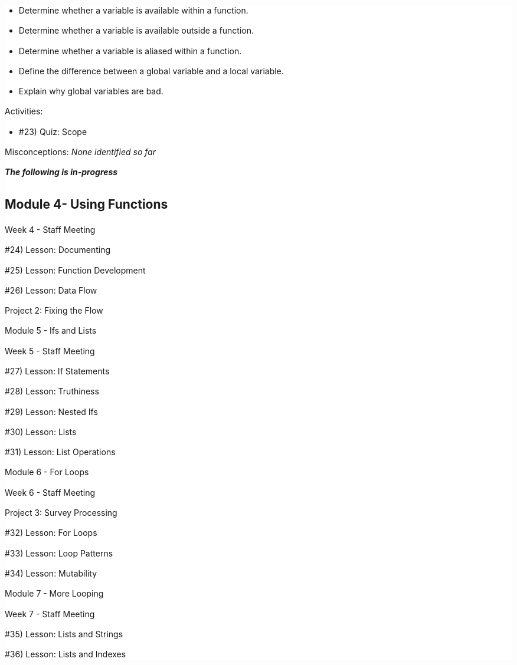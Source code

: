 * Determine whether a variable is available within a function.

* Determine whether a variable is available outside a function.

* Determine whether a variable is aliased within a function.

* Define the difference between a global variable and a local variable.

* Explain why global variables are bad.

Activities:

* #23) Quiz: Scope

Misconceptions: *None identified so far* 

**_The following is in-progress_**

## Module 4- Using Functions

Week 4 - Staff Meeting

#24) Lesson: Documenting

#25) Lesson: Function Development

#26) Lesson: Data Flow

Project 2: Fixing the Flow

Module 5 - Ifs and Lists

Week 5 - Staff Meeting

#27) Lesson: If Statements

#28) Lesson: Truthiness

#29) Lesson: Nested Ifs

#30) Lesson: Lists

#31) Lesson: List Operations

Module 6 - For Loops

Week 6 - Staff Meeting

Project 3: Survey Processing

#32) Lesson: For Loops

#33) Lesson: Loop Patterns

#34) Lesson: Mutability

Module 7 - More Looping

Week 7 - Staff Meeting

#35) Lesson: Lists and Strings

#36) Lesson: Lists and Indexes
